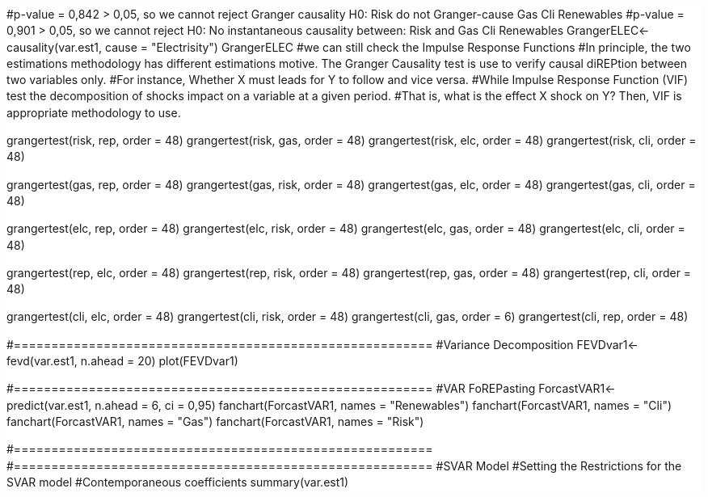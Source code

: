 #p-value = 0,842 > 0,05, so we cannot reject Granger causality H0: Risk do not Granger-cause Gas Cli Renewables
#p-value = 0,901 > 0,05, so we cannot reject H0: No instantaneous causality between: Risk and Gas Cli Renewables
GrangerELEC<- causality(var.est1, cause = "Electrisity")
GrangerELEC
#we can still check the Impulse Response Functions 
#In principle, the two estimations methodology has different estimations motive. The Granger Causality test is use to verify causal diREPtion between two variables only. 
#For instance, Whether X must leads for Y to follow and vice versa. 
#While Impulse Response Function (VIF) test the decomposition of shocks impact on a variable at a given period. 
#That is, what is the effect X shock on Y? Then, VIF is appropriate methodology to use.

grangertest(risk, rep, order = 48)
grangertest(risk, gas, order = 48)
grangertest(risk, elc, order = 48)
grangertest(risk, cli, order = 48)

grangertest(gas, rep, order = 48)
grangertest(gas, risk, order = 48)
grangertest(gas, elc, order = 48)
grangertest(gas, cli, order = 48)

grangertest(elc, rep, order = 48)
grangertest(elc, risk, order = 48)
grangertest(elc, gas, order = 48)
grangertest(elc, cli, order = 48)

grangertest(rep, elc, order = 48)
grangertest(rep, risk, order = 48)
grangertest(rep, gas, order = 48)
grangertest(rep, cli, order = 48)

grangertest(cli, elc, order = 48)
grangertest(cli, risk, order = 48)
grangertest(cli, gas, order = 6)
grangertest(cli, rep, order = 48)

#========================================================
#Variance Decomposition
FEVDvar1<- fevd(var.est1, n.ahead = 20)
plot(FEVDvar1)

#========================================================
#VAR FoREPasting 
ForcastVAR1<- predict(var.est1, n.ahead = 6, ci = 0,95)
fanchart(ForcastVAR1, names = "Renewables")
fanchart(ForcastVAR1, names = "Cli")
fanchart(ForcastVAR1, names = "Gas")
fanchart(ForcastVAR1, names = "Risk")

#========================================================
#========================================================
#SVAR Model
#Setting the Restrictions for the SVAR model
#Contemporaneous coefficients
summary(var.est1)
